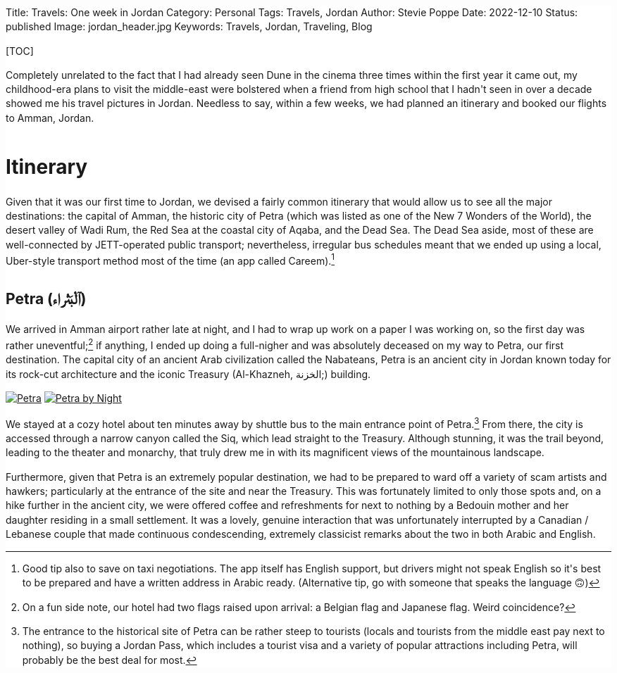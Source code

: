 Title: Travels: One week in Jordan
Category: Personal
Tags: Travels, Jordan
Author: Stevie Poppe
Date: 2022-12-10
Status: published
Image: jordan_header.jpg
Keywords: Travels, Jordan, Traveling, Blog

[TOC]



Completely unrelated to the fact that I had already seen Dune in the cinema three times within the first year it came out, my childhood-era plans to visit the middle-east were bolstered when a friend from high school that I hadn't seen in over a decade showed me his travel pictures in Jordan. Needless to say, within a few weeks, we had planned an itinerary and booked our flights to Amman, Jordan.



# Itinerary <i class="icon-plane small-font"></i>

Given that it was our first time to Jordan, we devised a fairly common itinerary that would allow us to see all the major destinations: the capital of Amman, the historic city of Petra (which was listed as one of the New 7 Wonders of the World), the desert valley of Wadi Rum, the Red Sea at the coastal city of Aqaba, and the Dead Sea. The Dead Sea aside, most of these are well-connected by JETT-operated public transport; nevertheless, irregular bus schedules meant that we ended up using a local, Uber-style transport method most of the time (an app called Careem).[^1]

## Petra (ٱلْبَتْراء)

We arrived in Amman airport rather late at night, and I had to wrap up work on a paper I was working on, so the first day was rather uneventful;[^2] if anything, I ended up doing a full-nigher and was absolutely deceased on my way to Petra, our first destination. The capital city of an ancient Arab civilization called the Nabateans, Petra is an ancient city in Jordan known today for its rock-cut architecture and the iconic Treasury (Al-Khazneh, الخزنة;) building.

<p class="center noshadow">
<a href="https://www.flickr.com/photos/147061735@N04/53020554934/in/album-72177720309515750/" title="Petra"><img style="height: 45%;" src="https://live.staticflickr.com/65535/53020554934_09b4016625_z.jpg" alt="Petra"></a>
<a class="center noshadow" href="https://www.flickr.com/photos/147061735@N04/53019802842/in/album-72177720309515750/" title="Petra by Night"><img style="height: 45%;" src="https://live.staticflickr.com/65535/53019802842_13376c6b18_z.jpg" alt="Petra by Night"></a>
</p>

We stayed at a cozy hotel about ten minutes away by shuttle bus to the main entrance point of Petra.[^3] From there, the city is accessed through a narrow canyon called the Siq, which lead straight to the Treasury. Although stunning, it was the trail beyond, leading to the theater and monarchy, that truly drew me in with its magnificent views of the mountainous landscape.

Furthermore, given that Petra is an extremely popular destination, we had to be prepared to ward off a variety of scam artists and hawkers; particularly at the entrance of the site and near the Treasury. This was fortunately limited to only those spots and, on a hike further in the ancient city, we were offered coffee and refreshments for next to nothing by a Bedouin mother and her daughter residing in a small settlement. It was a lovely, genuine interaction that was unfortunately interrupted by a Canadian / Lebanese couple that made continuous condescending, extremely classicist remarks about the two in both Arabic and English.


[^footnote]: Jordan by Stevie Poppe (<https://flic.kr/p/2fMA1vY> - CC BY-SA 2.0)
[^1]: Good tip also to save on taxi negotiations. The app itself has English support, but drivers might not speak English so it's best to be prepared and have a written address in Arabic ready. (Alternative tip, go with someone that speaks the language 🙃)
[^2]: On a fun side note, our hotel had two flags raised upon arrival: a Belgian flag and Japanese flag. Weird coincidence?
[^3]: The entrance to the historical site of Petra can be rather steep to tourists (locals and tourists from the middle east pay next to nothing), so buying a Jordan Pass, which includes a tourist visa and a variety of popular attractions including Petra, will probably be the best deal for most. 
[^4]: Despite being right at the actual Dead Sea, this isn't the best place to buy Dead Sea products like salt scrubs or mud masks; most of the nearby places are rather tourist-oriented and heavily upmarked. Get stuff from local stores in Aqaba or Amman. 
[^5]: Reminding me a bit of my experience at some of the more local ramen places in Japan. In this case, we entered as if we had been there before, and just replied that it was the two of us when he asked us in Arabic how many of us should be seated. That was it.
[^6]: The name apparently means "the act of rolling rice in your hands".
[^7]: A topic also touched upon by the excellent Egyptian graphic novel Shubeik Lubeik, for which I'll write a review at some point.
[^8]: An argument for a return to dialectic materialism in the Arabic leftist intellectual scene.